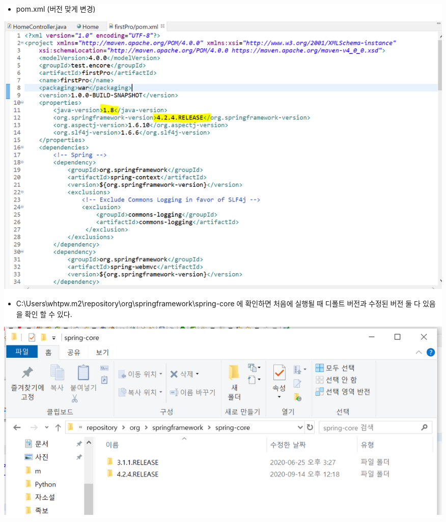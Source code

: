   - pom.xml (버전 맞게 변경)

  ![image-20200914121902016](../image/image-20200914121902016.png)

  - C:\Users\whtpw\.m2\repository\org\springframework\spring-core 에 확인하면 처음에 실행될 때 디폴트 버전과 수정된 버전 둘 다 있음을 확인 할 수 있다. 

  ![image-20200914123330943](../image/image-20200914123330943.png)
